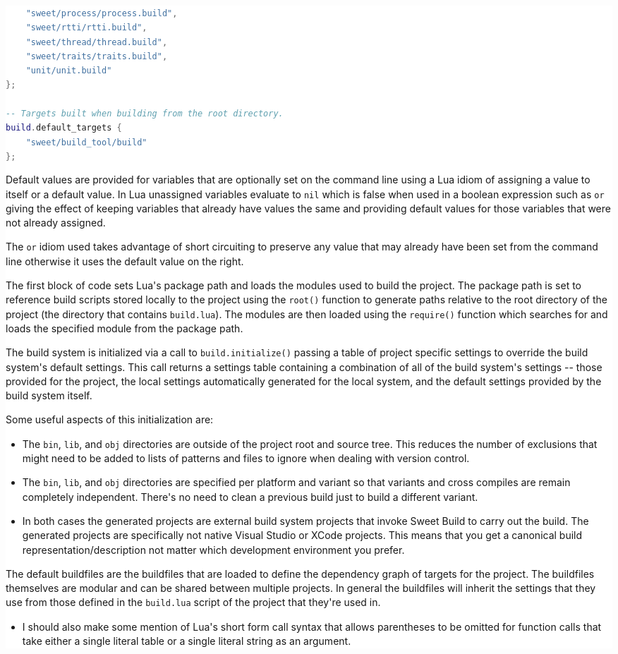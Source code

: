 ``` lua
    "sweet/process/process.build",
    "sweet/rtti/rtti.build",
    "sweet/thread/thread.build",
    "sweet/traits/traits.build",
    "unit/unit.build"
};

-- Targets built when building from the root directory.
build.default_targets {
    "sweet/build_tool/build"
};
```

Default values are provided for variables that are optionally set on the command line using a Lua idiom of assigning a value to itself or a default value.  In Lua unassigned variables evaluate to `nil` which is false when used in a boolean expression such as `or` giving the effect of keeping variables that already have values the same and providing default values for those variables that were not already assigned.

The `or` idiom used takes advantage of short circuiting to preserve any value that may already have been set from the command line otherwise it uses the default value on the right.

The first block of code sets Lua's package path and loads the modules used to build the project.  The package path is set to reference build scripts stored locally to the project using the `root()` function to generate paths relative to the root directory of the project (the directory that contains `build.lua`).  The modules are then loaded using the `require()` function which searches for and loads the specified module from the package path.

The build system is initialized via a call to `build.initialize()` passing a table of project specific settings to override the build system's default settings.  This call returns a settings table containing a combination of all of the build system's settings -- those provided for the project, the local settings automatically generated for the local system, and the default settings provided by the build system itself.

Some useful aspects of this initialization are:

- The `bin`, `lib`, and `obj` directories are outside of the project root and source tree.  This reduces the number of exclusions that might need to be added to lists of patterns and files to ignore when dealing with version control.

- The `bin`, `lib`, and `obj` directories are specified per platform and variant so that variants and cross compiles are remain completely independent.  There's no need to clean a previous build just to build a different variant.

- In both cases the generated projects are external build system projects that invoke Sweet Build to carry out the build.  The generated projects are specifically not native Visual Studio or XCode projects.  This means that you get a canonical build representation/description not matter which development environment you prefer.

The default buildfiles are the buildfiles that are loaded to define the dependency graph of targets for the project.  The buildfiles themselves are modular and can be shared between multiple projects.  In general the buildfiles will inherit the settings that they use from those defined in the `build.lua` script of the project that they're used in.

- I should also make some mention of Lua's short form call syntax that allows parentheses to be omitted for function calls that take either a single literal table or a single literal string as an argument.
